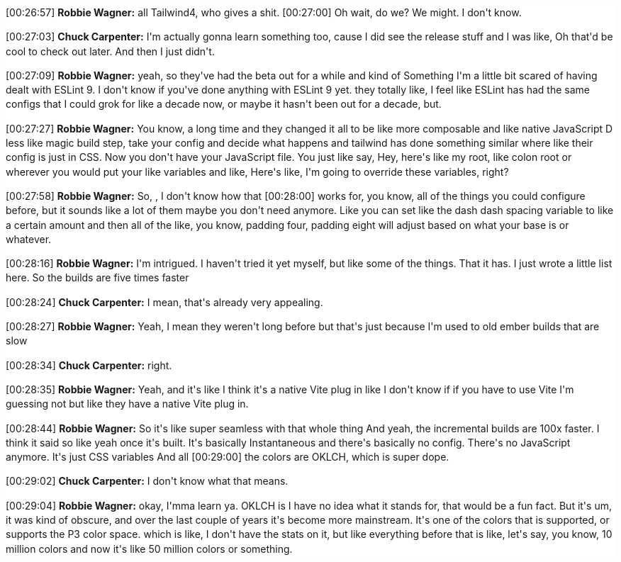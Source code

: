 [00:26:57] **Robbie Wagner:** all Tailwind4, who gives a shit. [00:27:00] Oh
wait, do we? We might. I don't know.

[00:27:03] **Chuck Carpenter:** I'm actually gonna learn something too, cause I
did see the release stuff and I was like, Oh that'd be cool to check out later.
And then I just didn't.

[00:27:09] **Robbie Wagner:** yeah, so they've had the beta out for a while and
kind of Something I'm a little bit scared of having dealt with ESLint 9. I don't
know if you've done anything with ESLint 9 yet. they totally like, I feel like
ESLint has had the same configs that I could grok for like a decade now, or
maybe it hasn't been out for a decade, but.

[00:27:27] **Robbie Wagner:** You know, a long time and they changed it all to
be like more composable and like native JavaScript D less like magic build step,
take your config and decide what happens and tailwind has done something similar
where like their config is just in CSS. Now you don't have your JavaScript file.
You just like say, Hey, here's like my root, like colon root or wherever you
would put your like variables and like, Here's like, I'm going to override these
variables, right?

[00:27:58] **Robbie Wagner:** So, , I don't know how that [00:28:00] works for,
you know, all of the things you could configure before, but it sounds like a lot
of them maybe you don't need anymore. Like you can set like the dash dash
spacing variable to like a certain amount and then all of the like, you know,
padding four, padding eight will adjust based on what your base is or whatever.

[00:28:16] **Robbie Wagner:** I'm intrigued. I haven't tried it yet myself, but
like some of the things. That it has. I just wrote a little list here. So the
builds are five times faster

[00:28:24] **Chuck Carpenter:** I mean, that's already very appealing.

[00:28:27] **Robbie Wagner:** Yeah, I mean they weren't long before but that's
just because I'm used to old ember builds that are slow

[00:28:34] **Chuck Carpenter:** right.

[00:28:35] **Robbie Wagner:** Yeah, and it's like I think it's a native Vite
plug in like I don't know if if you have to use Vite I'm guessing not but like
they have a native Vite plug in.

[00:28:44] **Robbie Wagner:** So it's like super seamless with that whole thing
And yeah, the incremental builds are 100x faster. I think it said so like yeah
once it's built. It's basically Instantaneous and there's basically no config.
There's no JavaScript anymore. It's just CSS variables And all [00:29:00] the
colors are OKLCH, which is super dope.

[00:29:02] **Chuck Carpenter:** I don't know what that means.

[00:29:04] **Robbie Wagner:** okay, I'mma learn ya. OKLCH is I have no idea what
it stands for, that would be a fun fact. But it's um, it was kind of obscure,
and over the last couple of years it's become more mainstream. It's one of the
colors that is supported, or supports the P3 color space. which is like, I don't
have the stats on it, but like everything before that is like, let's say, you
know, 10 million colors and now it's like 50 million colors or something.
